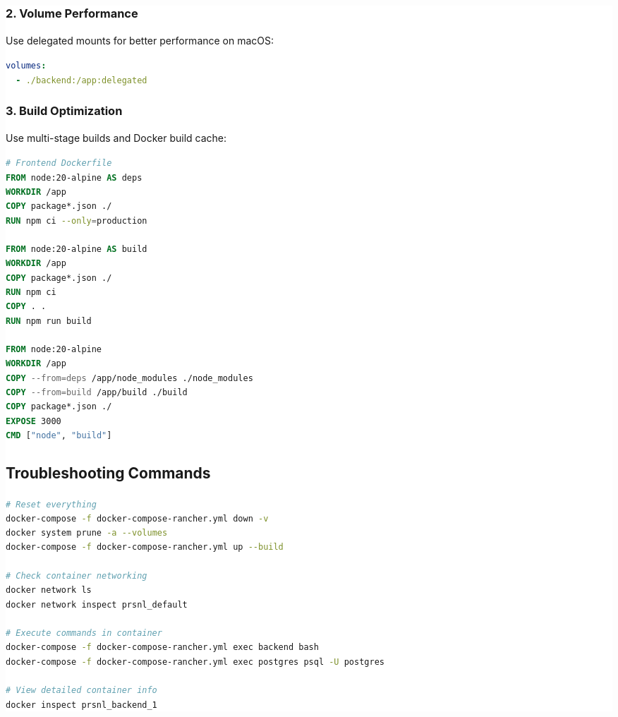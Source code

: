 ### 2. Volume Performance

Use delegated mounts for better performance on macOS:

```yaml
volumes:
  - ./backend:/app:delegated
```

### 3. Build Optimization

Use multi-stage builds and Docker build cache:

```dockerfile
# Frontend Dockerfile
FROM node:20-alpine AS deps
WORKDIR /app
COPY package*.json ./
RUN npm ci --only=production

FROM node:20-alpine AS build
WORKDIR /app
COPY package*.json ./
RUN npm ci
COPY . .
RUN npm run build

FROM node:20-alpine
WORKDIR /app
COPY --from=deps /app/node_modules ./node_modules
COPY --from=build /app/build ./build
COPY package*.json ./
EXPOSE 3000
CMD ["node", "build"]
```

## Troubleshooting Commands

```bash
# Reset everything
docker-compose -f docker-compose-rancher.yml down -v
docker system prune -a --volumes
docker-compose -f docker-compose-rancher.yml up --build

# Check container networking
docker network ls
docker network inspect prsnl_default

# Execute commands in container
docker-compose -f docker-compose-rancher.yml exec backend bash
docker-compose -f docker-compose-rancher.yml exec postgres psql -U postgres

# View detailed container info
docker inspect prsnl_backend_1
```
